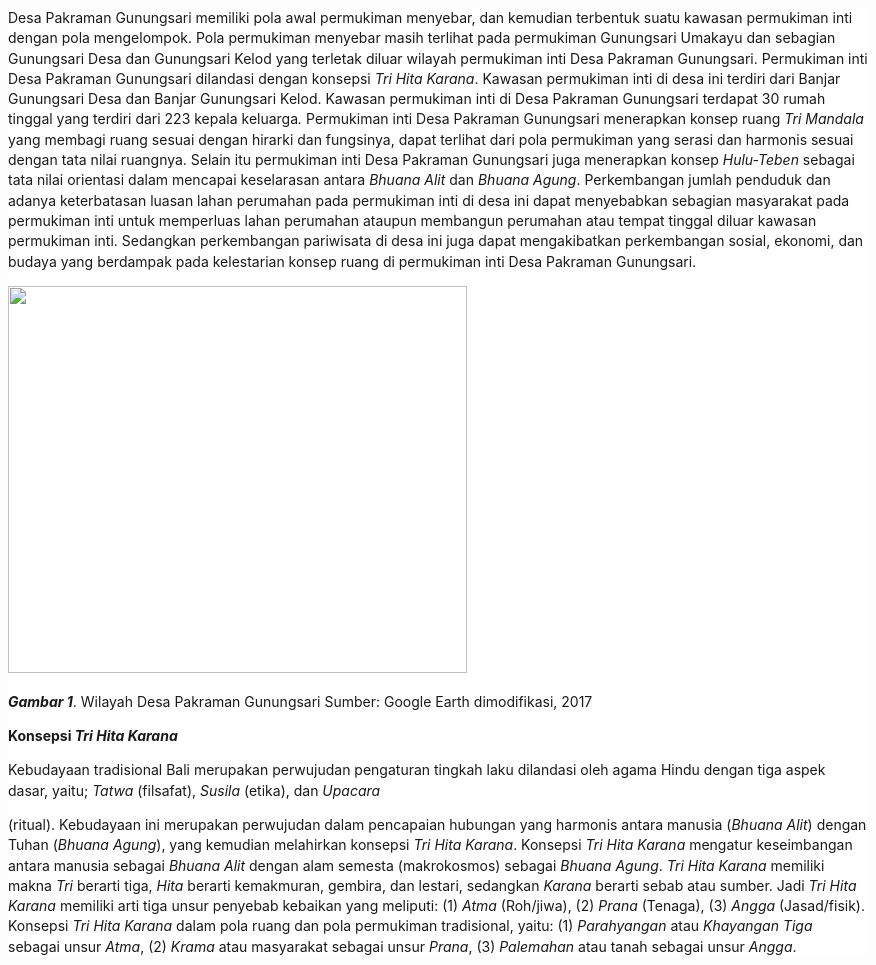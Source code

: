 <p><span class="font9">Desa Pakraman Gunungsari memiliki pola awal permukiman menyebar, dan kemudian terbentuk suatu kawasan permukiman inti dengan pola mengelompok. Pola permukiman menyebar masih terlihat pada permukiman Gunungsari Umakayu dan sebagian Gunungsari Desa dan Gunungsari Kelod yang terletak diluar wilayah permukiman inti Desa Pakraman Gunungsari. Permukiman inti Desa Pakraman Gunungsari dilandasi dengan konsepsi </span><span class="font9" style="font-style:italic;">Tri Hita Karana</span><span class="font9">. Kawasan permukiman inti di desa ini terdiri dari Banjar Gunungsari Desa dan Banjar Gunungsari Kelod. Kawasan permukiman inti di Desa Pakraman Gunungsari terdapat 30 rumah tinggal yang terdiri dari 223 kepala keluarga</span><span class="font9" style="font-style:italic;">.</span><span class="font9"> Permukiman inti Desa Pakraman Gunungsari menerapkan konsep ruang </span><span class="font9" style="font-style:italic;">Tri Mandala</span><span class="font9"> yang membagi ruang sesuai dengan hirarki dan fungsinya, dapat terlihat dari pola permukiman yang serasi dan harmonis sesuai dengan tata nilai ruangnya. Selain itu permukiman inti Desa Pakraman Gunungsari juga menerapkan konsep </span><span class="font9" style="font-style:italic;">Hulu-Teben</span><span class="font9"> sebagai tata nilai orientasi dalam mencapai keselarasan antara </span><span class="font9" style="font-style:italic;">Bhuana Alit</span><span class="font9"> dan </span><span class="font9" style="font-style:italic;">Bhuana Agung</span><span class="font9">. Perkembangan jumlah penduduk dan adanya keterbatasan luasan lahan perumahan pada permukiman inti di desa ini dapat menyebabkan sebagian masyarakat pada permukiman inti untuk memperluas lahan perumahan ataupun membangun perumahan atau tempat tinggal diluar kawasan permukiman inti. Sedangkan perkembangan pariwisata di desa ini juga dapat mengakibatkan perkembangan sosial, ekonomi, dan budaya yang berdampak pada kelestarian konsep ruang di permukiman inti Desa Pakraman Gunungsari.</span></p><img src="https://jurnal.harianregional.com/media/39668-2.jpg" alt="" style="width:344pt;height:290pt;">
<p><span class="font1" style="font-weight:bold;font-style:italic;">Gambar 1</span><span class="font1">. Wilayah Desa Pakraman Gunungsari </span><span class="font0">Sumber: Google Earth dimodifikasi, 2017</span></p>
<p><span class="font9" style="font-weight:bold;">Konsepsi </span><span class="font9" style="font-weight:bold;font-style:italic;">Tri Hita Karana</span></p>
<p><span class="font9">Kebudayaan tradisional Bali merupakan perwujudan pengaturan tingkah laku dilandasi oleh agama Hindu dengan tiga aspek dasar, yaitu; </span><span class="font9" style="font-style:italic;">Tatwa</span><span class="font9"> (filsafat), </span><span class="font9" style="font-style:italic;">Susila</span><span class="font9"> (etika), dan </span><span class="font9" style="font-style:italic;">Upacara</span></p>
<p><span class="font9">(ritual). Kebudayaan ini merupakan perwujudan dalam pencapaian hubungan yang harmonis antara manusia (</span><span class="font9" style="font-style:italic;">Bhuana Alit</span><span class="font9">) dengan Tuhan (</span><span class="font9" style="font-style:italic;">Bhuana Agung</span><span class="font9">), yang kemudian melahirkan konsepsi </span><span class="font9" style="font-style:italic;">Tri Hita Karana</span><span class="font9">. Konsepsi </span><span class="font9" style="font-style:italic;">Tri Hita Karana</span><span class="font9"> mengatur keseimbangan antara manusia sebagai </span><span class="font9" style="font-style:italic;">Bhuana Alit</span><span class="font9"> dengan alam semesta (makrokosmos) sebagai </span><span class="font9" style="font-style:italic;">Bhuana Agung</span><span class="font9">. </span><span class="font9" style="font-style:italic;">Tri Hita Karana</span><span class="font9"> memiliki makna </span><span class="font9" style="font-style:italic;">Tri</span><span class="font9"> berarti tiga, </span><span class="font9" style="font-style:italic;">Hita</span><span class="font9"> berarti kemakmuran, gembira, dan lestari, sedangkan </span><span class="font9" style="font-style:italic;">Karana</span><span class="font9"> berarti sebab atau sumber. Jadi </span><span class="font9" style="font-style:italic;">Tri Hita Karana</span><span class="font9"> memiliki arti tiga unsur penyebab kebaikan yang meliputi: (1) </span><span class="font9" style="font-style:italic;">Atma</span><span class="font9"> (Roh/jiwa), (2) </span><span class="font9" style="font-style:italic;">Prana</span><span class="font9"> (Tenaga), (3) </span><span class="font9" style="font-style:italic;">Angga</span><span class="font9"> (Jasad/fisik). Konsepsi </span><span class="font9" style="font-style:italic;">Tri Hita Karana</span><span class="font9"> dalam pola ruang dan pola permukiman tradisional, yaitu: (1) </span><span class="font9" style="font-style:italic;">Parahyangan</span><span class="font9"> atau </span><span class="font9" style="font-style:italic;">Khayangan Tiga</span><span class="font9"> sebagai unsur </span><span class="font9" style="font-style:italic;">Atma</span><span class="font9">, (2) </span><span class="font9" style="font-style:italic;">Krama </span><span class="font9">atau masyarakat sebagai unsur </span><span class="font9" style="font-style:italic;">Prana</span><span class="font9">, (3) </span><span class="font9" style="font-style:italic;">Palemahan</span><span class="font9"> atau tanah sebagai unsur </span><span class="font9" style="font-style:italic;">Angga</span><span class="font9">.</span></p>